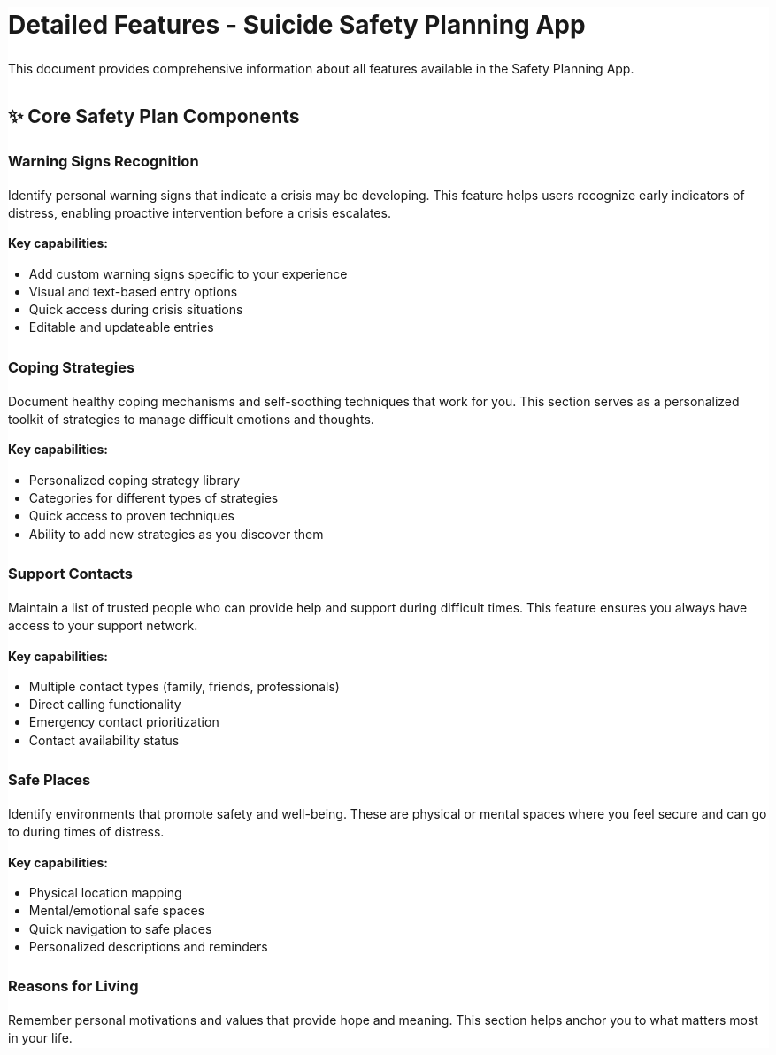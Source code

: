 # Detailed Features - Suicide Safety Planning App

This document provides comprehensive information about all features available in the Safety Planning App.

## ✨ Core Safety Plan Components

### Warning Signs Recognition
Identify personal warning signs that indicate a crisis may be developing. This feature helps users recognize early indicators of distress, enabling proactive intervention before a crisis escalates.

**Key capabilities:**
- Add custom warning signs specific to your experience
- Visual and text-based entry options
- Quick access during crisis situations
- Editable and updateable entries

### Coping Strategies
Document healthy coping mechanisms and self-soothing techniques that work for you. This section serves as a personalized toolkit of strategies to manage difficult emotions and thoughts.

**Key capabilities:**
- Personalized coping strategy library
- Categories for different types of strategies
- Quick access to proven techniques
- Ability to add new strategies as you discover them

### Support Contacts
Maintain a list of trusted people who can provide help and support during difficult times. This feature ensures you always have access to your support network.

**Key capabilities:**
- Multiple contact types (family, friends, professionals)
- Direct calling functionality
- Emergency contact prioritization
- Contact availability status

### Safe Places
Identify environments that promote safety and well-being. These are physical or mental spaces where you feel secure and can go to during times of distress.

**Key capabilities:**
- Physical location mapping
- Mental/emotional safe spaces
- Quick navigation to safe places
- Personalized descriptions and reminders

### Reasons for Living
Remember personal motivations and values that provide hope and meaning. This section helps anchor you to what matters most in your life.

